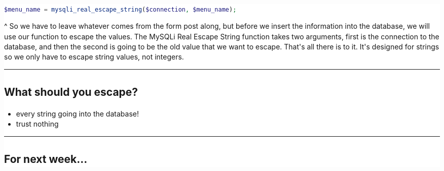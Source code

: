 ```php
$menu_name = mysqli_real_escape_string($connection, $menu_name);
```

^ So we have to leave whatever comes from the form post along, but before we insert the information into the database, we will use our function to escape the values. The MySQLi Real Escape String function takes two arguments, first is the connection to the database, and then the second is going to be the old value that we want to escape. That's all there is to it. It's designed for strings so we only have to escape string values, not integers.

---

## What should you escape?

- every string going into the database!
- trust nothing

---

## For next week...

